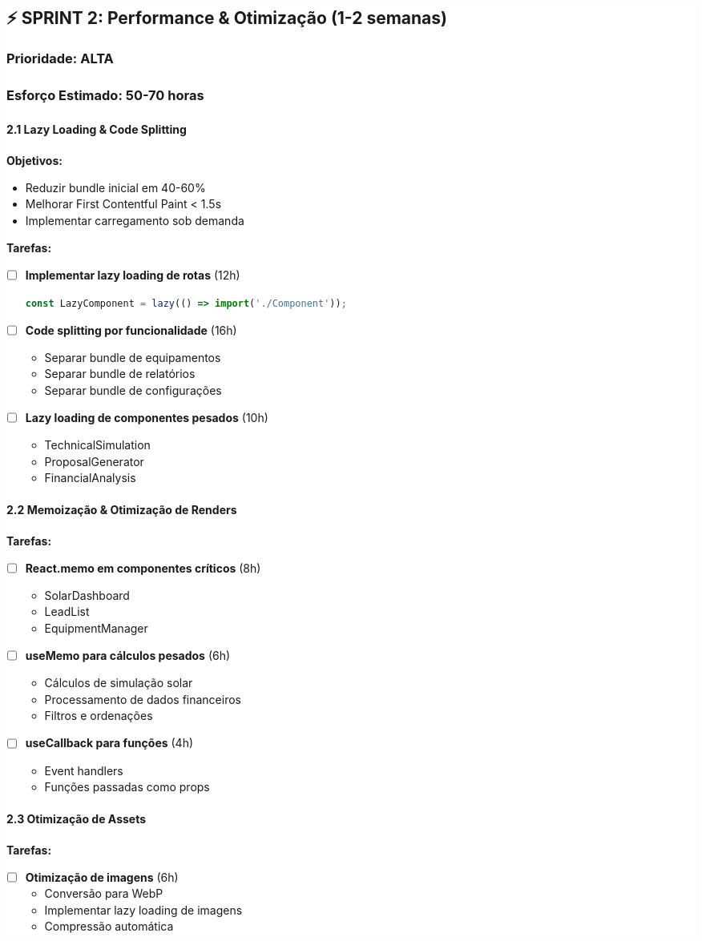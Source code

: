 
## ⚡ **SPRINT 2: Performance & Otimização** (1-2 semanas)

### Prioridade: ALTA
### Esforço Estimado: 50-70 horas

#### 2.1 Lazy Loading & Code Splitting

**Objetivos:**
- Reduzir bundle inicial em 40-60%
- Melhorar First Contentful Paint < 1.5s
- Implementar carregamento sob demanda

**Tarefas:**
- [ ] **Implementar lazy loading de rotas** (12h)
  ```typescript
  const LazyComponent = lazy(() => import('./Component'));
  ```
  
- [ ] **Code splitting por funcionalidade** (16h)
  - Separar bundle de equipamentos
  - Separar bundle de relatórios
  - Separar bundle de configurações
  
- [ ] **Lazy loading de componentes pesados** (10h)
  - TechnicalSimulation
  - ProposalGenerator
  - FinancialAnalysis

#### 2.2 Memoização & Otimização de Renders

**Tarefas:**
- [ ] **React.memo em componentes críticos** (8h)
  - SolarDashboard
  - LeadList
  - EquipmentManager
  
- [ ] **useMemo para cálculos pesados** (6h)
  - Cálculos de simulação solar
  - Processamento de dados financeiros
  - Filtros e ordenações
  
- [ ] **useCallback para funções** (4h)
  - Event handlers
  - Funções passadas como props

#### 2.3 Otimização de Assets

**Tarefas:**
- [ ] **Otimização de imagens** (6h)
  - Conversão para WebP
  - Implementar lazy loading de imagens
  - Compressão automática
  
